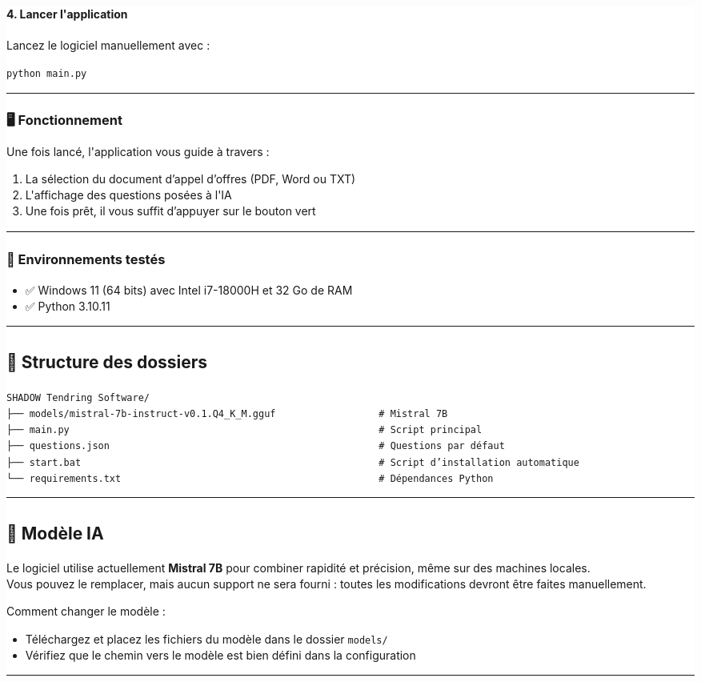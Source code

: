 #### 4. Lancer l'application

Lancez le logiciel manuellement avec :

```bash
python main.py
```

---

### 🖥️ Fonctionnement

Une fois lancé, l'application vous guide à travers :

1. La sélection du document d’appel d’offres (PDF, Word ou TXT)
2. L'affichage des questions posées à l'IA
3. Une fois prêt, il vous suffit d’appuyer sur le bouton vert

---

### 🧪 Environnements testés

- ✅ Windows 11 (64 bits) avec Intel i7-18000H et 32 Go de RAM
- ✅ Python 3.10.11

---

## 📁 Structure des dossiers

```
SHADOW Tendring Software/
├── models/mistral-7b-instruct-v0.1.Q4_K_M.gguf                  # Mistral 7B
├── main.py                                                      # Script principal
├── questions.json                                               # Questions par défaut
├── start.bat                                                    # Script d’installation automatique
└── requirements.txt                                             # Dépendances Python
```

---

## 🧠 Modèle IA

Le logiciel utilise actuellement **Mistral 7B** pour combiner rapidité et précision, même sur des machines locales.  
Vous pouvez le remplacer, mais aucun support ne sera fourni : toutes les modifications devront être faites manuellement.

Comment changer le modèle :

- Téléchargez et placez les fichiers du modèle dans le dossier `models/`
- Vérifiez que le chemin vers le modèle est bien défini dans la configuration

---

